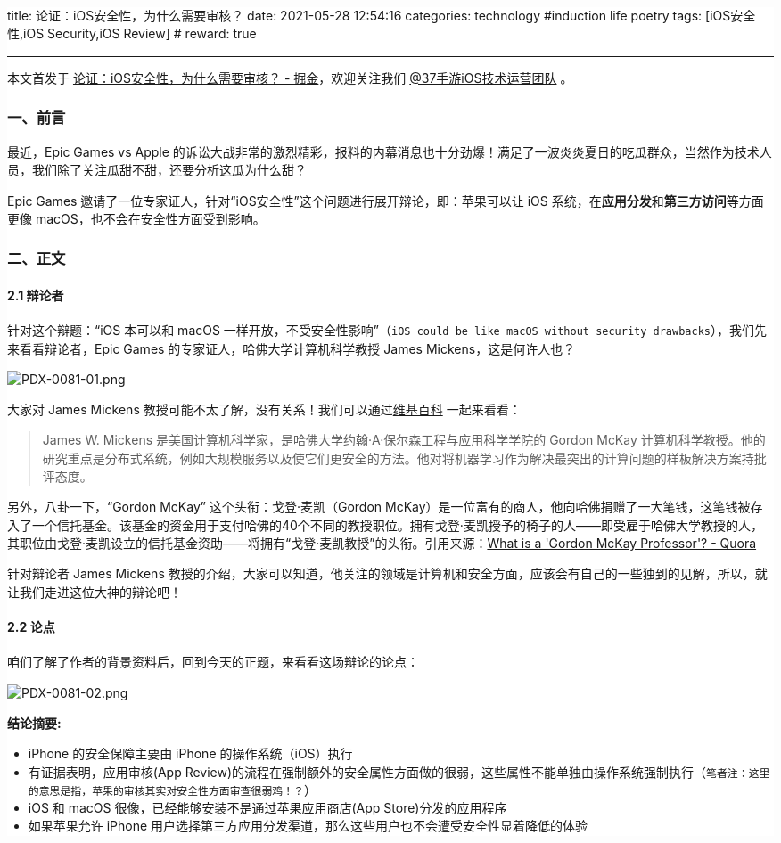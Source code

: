 title: 论证：iOS安全性，为什么需要审核？
date: 2021-05-28 12:54:16
categories: technology #induction life poetry
tags: [iOS安全性,iOS Security,iOS Review]  # 
reward: true

---

本文首发于 [论证：iOS安全性，为什么需要审核？ - 掘金](https://juejin.cn/post/6967199105541996575)，欢迎关注我们 [@37手游iOS技术运营团队](https://juejin.cn/user/1002387318511214) 。




### 一、前言

最近，Epic Games vs Apple 的诉讼大战非常的激烈精彩，报料的内幕消息也十分劲爆！满足了一波炎炎夏日的吃瓜群众，当然作为技术人员，我们除了关注瓜甜不甜，还要分析这瓜为什么甜？

Epic Games 邀请了一位专家证人，针对“iOS安全性”这个问题进行展开辩论，即：苹果可以让 iOS 系统，在**应用分发**和**第三方访问**等方面更像 macOS，也不会在安全性方面受到影响。


### 二、正文

#### 2.1 辩论者
针对这个辩题：“iOS 本可以和 macOS 一样开放，不‮安受‬全性影响”（`iOS could be like macOS without security drawbacks`），我们先来看看辩论者，Epic Games 的专家证人，哈佛‮学大‬计算机科学教授 James Mickens，这是何许人也？


![PDX-0081-01.png](https://p3-juejin.byteimg.com/tos-cn-i-k3u1fbpfcp/c5a5e1f72dad455387c2eb2344666ff5~tplv-k3u1fbpfcp-watermark.image)


大家对 James Mickens 教授可能不太了解，没有关系！我们可以通过[维基百科](https://en.wikipedia.org/wiki/James_Mickens) 一起来看看：

> James W. Mickens 是美国计算机科学家，是哈佛大学约翰·A·保尔森工程与应用科学学院的 Gordon McKay 计算机科学教授。他的研究重点是分布式系统，例如大规模服务以及使它们更安全的方法。他对将机器学习作为解决最突出的计算问题的样板解决方案持批评态度。

另外，八卦一下，“Gordon McKay” 这个头衔：戈登·麦凯（Gordon McKay）是一位富有的商人，他向哈佛捐赠了一大笔钱，这笔钱被存入了一个信托基金。该基金的资金用于支付哈佛的40个不同的教授职位。拥有戈登·麦凯授予的椅子的人——即受雇于哈佛大学教授的人，其职位由戈登·麦凯设立的信托基金资助——将拥有“戈登·麦凯教授”的头衔。引用来源：[What is a 'Gordon McKay Professor'? - Quora](https://www.quora.com/What-is-a-Gordon-McKay-Professor)

针对辩论者 James Mickens 教授的介绍，大家可以知道，他关注的领域是计算机和安全方面，应该会有自己的一些独到的见解，所以，就让我们走进这位大神的辩论吧！


#### 2.2 论点

咱们了解了作者的背景资料后，回到今天的正题，来看看这场辩论的论点：


![PDX-0081-02.png](https://p6-juejin.byteimg.com/tos-cn-i-k3u1fbpfcp/ffadf7c5692d4e3090f911e01690150d~tplv-k3u1fbpfcp-watermark.image)


**结论摘要:**

* iPhone 的安全保障主要由 iPhone 的操作系统（iOS）执行
* 有证据表明，应用审核(App Review)的流程在强制额外的安全属性方面做的很弱，这些属性不能单独由操作系统强制执行（`笔者注：这里的意思是指，苹果的审核其实对安全性方面审查很弱鸡！？`）
* iOS 和 macOS 很像，已经能够安装不是通过苹果应用商店(App Store)分发的应用程序
* 如果苹果允许 iPhone 用户选择第三方应用分发渠道，那么这些用户也不会遭受安全性显着降低的体验 

